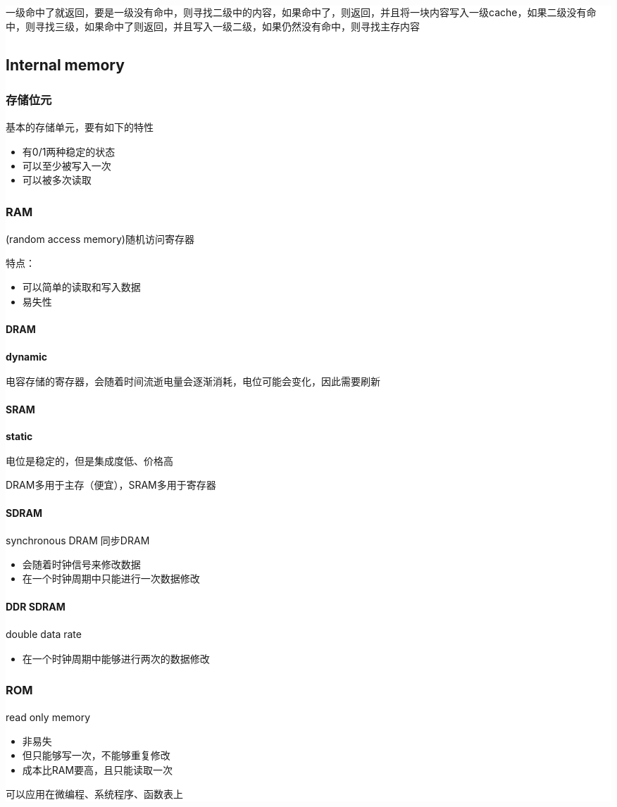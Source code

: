 一级命中了就返回，要是一级没有命中，则寻找二级中的内容，如果命中了，则返回，并且将一块内容写入一级cache，如果二级没有命中，则寻找三级，如果命中了则返回，并且写入一级二级，如果仍然没有命中，则寻找主存内容

## Internal memory

### **存储位元**

基本的存储单元，要有如下的特性

- 有0/1两种稳定的状态
- 可以至少被写入一次
- 可以被多次读取

### RAM

(random access memory)随机访问寄存器

特点：

- 可以简单的读取和写入数据
- 易失性

#### DRAM

**dynamic**

电容存储的寄存器，会随着时间流逝电量会逐渐消耗，电位可能会变化，因此需要刷新

#### SRAM

**static**

电位是稳定的，但是集成度低、价格高

DRAM多用于主存（便宜），SRAM多用于寄存器

#### SDRAM

synchronous DRAM 同步DRAM

- 会随着时钟信号来修改数据
- 在一个时钟周期中只能进行一次数据修改

#### DDR SDRAM

double data rate

- 在一个时钟周期中能够进行两次的数据修改

### ROM

read only memory

- 非易失
- 但只能够写一次，不能够重复修改
- 成本比RAM要高，且只能读取一次

可以应用在微编程、系统程序、函数表上
